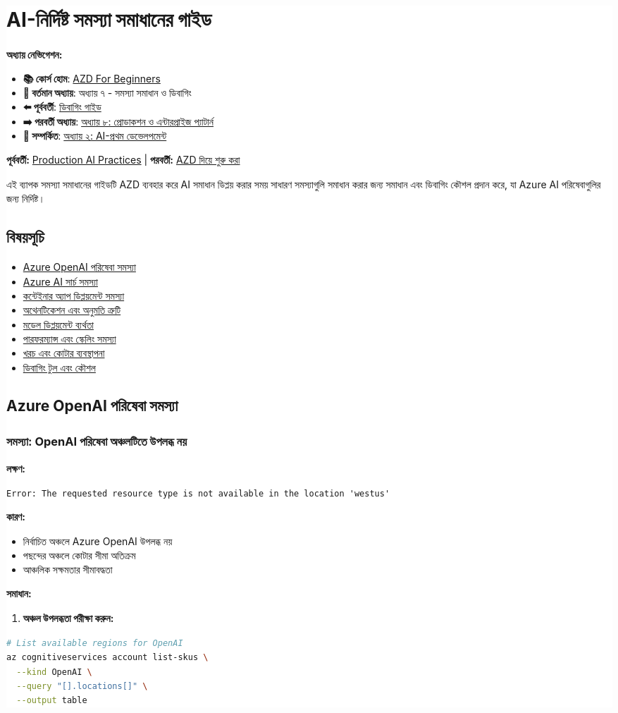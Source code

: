 
# AI-নির্দিষ্ট সমস্যা সমাধানের গাইড

**অধ্যায় নেভিগেশন:**
- **📚 কোর্স হোম**: [AZD For Beginners](../../README.md)
- **📖 বর্তমান অধ্যায়**: অধ্যায় ৭ - সমস্যা সমাধান ও ডিবাগিং
- **⬅️ পূর্ববর্তী**: [ডিবাগিং গাইড](debugging.md)
- **➡️ পরবর্তী অধ্যায়**: [অধ্যায় ৮: প্রোডাকশন ও এন্টারপ্রাইজ প্যাটার্ন](../ai-foundry/production-ai-practices.md)
- **🤖 সম্পর্কিত**: [অধ্যায় ২: AI-প্রথম ডেভেলপমেন্ট](../ai-foundry/azure-ai-foundry-integration.md)

**পূর্ববর্তী:** [Production AI Practices](../ai-foundry/production-ai-practices.md) | **পরবর্তী:** [AZD দিয়ে শুরু করা](../getting-started/README.md)

এই ব্যাপক সমস্যা সমাধানের গাইডটি AZD ব্যবহার করে AI সমাধান ডিপ্লয় করার সময় সাধারণ সমস্যাগুলি সমাধান করার জন্য সমাধান এবং ডিবাগিং কৌশল প্রদান করে, যা Azure AI পরিষেবাগুলির জন্য নির্দিষ্ট।

## বিষয়সূচি

- [Azure OpenAI পরিষেবা সমস্যা](../../../../docs/troubleshooting)
- [Azure AI সার্চ সমস্যা](../../../../docs/troubleshooting)
- [কন্টেইনার অ্যাপ ডিপ্লয়মেন্ট সমস্যা](../../../../docs/troubleshooting)
- [অথেনটিকেশন এবং অনুমতি ত্রুটি](../../../../docs/troubleshooting)
- [মডেল ডিপ্লয়মেন্ট ব্যর্থতা](../../../../docs/troubleshooting)
- [পারফরম্যান্স এবং স্কেলিং সমস্যা](../../../../docs/troubleshooting)
- [খরচ এবং কোটার ব্যবস্থাপনা](../../../../docs/troubleshooting)
- [ডিবাগিং টুল এবং কৌশল](../../../../docs/troubleshooting)

## Azure OpenAI পরিষেবা সমস্যা

### সমস্যা: OpenAI পরিষেবা অঞ্চলটিতে উপলব্ধ নয়

**লক্ষণ:**
```
Error: The requested resource type is not available in the location 'westus'
```

**কারণ:**
- নির্বাচিত অঞ্চলে Azure OpenAI উপলব্ধ নয়
- পছন্দের অঞ্চলে কোটার সীমা অতিক্রম
- আঞ্চলিক সক্ষমতার সীমাবদ্ধতা

**সমাধান:**

1. **অঞ্চল উপলব্ধতা পরীক্ষা করুন:**
```bash
# List available regions for OpenAI
az cognitiveservices account list-skus \
  --kind OpenAI \
  --query "[].locations[]" \
  --output table
```
